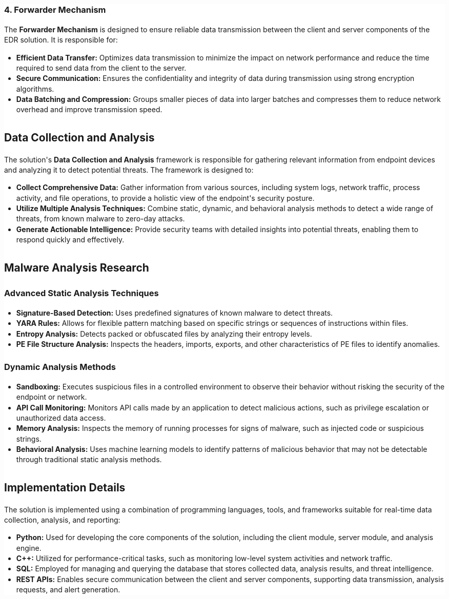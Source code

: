 ### 4. Forwarder Mechanism
The **Forwarder Mechanism** is designed to ensure reliable data transmission between the client and server components of the EDR solution. It is responsible for:

- **Efficient Data Transfer:** Optimizes data transmission to minimize the impact on network performance and reduce the time required to send data from the client to the server.
- **Secure Communication:** Ensures the confidentiality and integrity of data during transmission using strong encryption algorithms.
- **Data Batching and Compression:** Groups smaller pieces of data into larger batches and compresses them to reduce network overhead and improve transmission speed.

## Data Collection and Analysis
The solution's **Data Collection and Analysis** framework is responsible for gathering relevant information from endpoint devices and analyzing it to detect potential threats. The framework is designed to:

- **Collect Comprehensive Data:** Gather information from various sources, including system logs, network traffic, process activity, and file operations, to provide a holistic view of the endpoint's security posture.
- **Utilize Multiple Analysis Techniques:** Combine static, dynamic, and behavioral analysis methods to detect a wide range of threats, from known malware to zero-day attacks.
- **Generate Actionable Intelligence:** Provide security teams with detailed insights into potential threats, enabling them to respond quickly and effectively.

## Malware Analysis Research

### Advanced Static Analysis Techniques
- **Signature-Based Detection:** Uses predefined signatures of known malware to detect threats.
- **YARA Rules:** Allows for flexible pattern matching based on specific strings or sequences of instructions within files.
- **Entropy Analysis:** Detects packed or obfuscated files by analyzing their entropy levels.
- **PE File Structure Analysis:** Inspects the headers, imports, exports, and other characteristics of PE files to identify anomalies.

### Dynamic Analysis Methods
- **Sandboxing:** Executes suspicious files in a controlled environment to observe their behavior without risking the security of the endpoint or network.
- **API Call Monitoring:** Monitors API calls made by an application to detect malicious actions, such as privilege escalation or unauthorized data access.
- **Memory Analysis:** Inspects the memory of running processes for signs of malware, such as injected code or suspicious strings.
- **Behavioral Analysis:** Uses machine learning models to identify patterns of malicious behavior that may not be detectable through traditional static analysis methods.

## Implementation Details
The solution is implemented using a combination of programming languages, tools, and frameworks suitable for real-time data collection, analysis, and reporting:

- **Python:** Used for developing the core components of the solution, including the client module, server module, and analysis engine.
- **C++:** Utilized for performance-critical tasks, such as monitoring low-level system activities and network traffic.
- **SQL:** Employed for managing and querying the database that stores collected data, analysis results, and threat intelligence.
- **REST APIs:** Enables secure communication between the client and server components, supporting data transmission, analysis requests, and alert generation.
